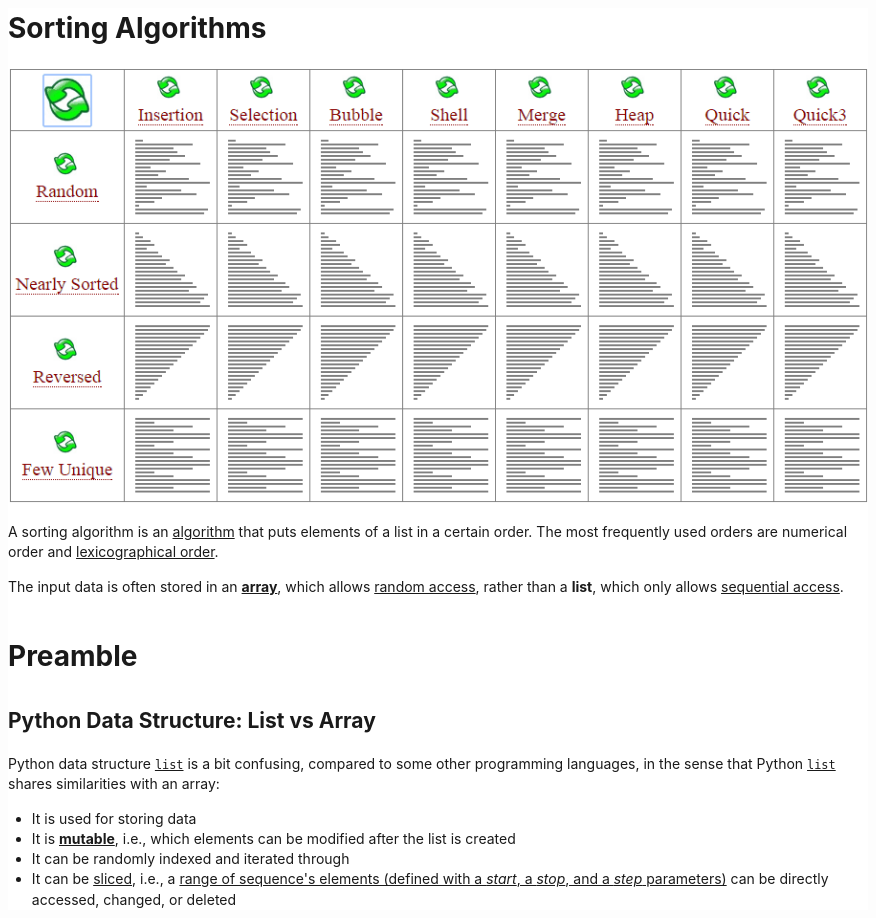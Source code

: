 # Sorting Algorithms

![Sorting Algorithms](sorting_algorithms.gif)

A sorting algorithm is an [algorithm](https://en.wikipedia.org/wiki/Algorithm) that puts elements of a list in a certain order. The most frequently used orders are numerical order and [lexicographical order](https://en.wikipedia.org/wiki/Lexicographical_order).

The input data is often stored in an [**array**](https://en.wikipedia.org/wiki/Array_data_type), which allows [random access](https://en.wikipedia.org/wiki/Random_access), rather than a **list**, which only allows [sequential access](https://en.wikipedia.org/wiki/Sequential_access).

# Preamble

## Python Data Structure: List vs Array

Python data structure [`list`](https://docs.python.org/3/library/stdtypes.html#list) is a bit confusing, compared to some other programming languages, in the sense that Python [`list`](https://docs.python.org/3/tutorial/datastructures.htm) shares similarities with an array:

- It is used for storing data
- It is [**mutable**](https://docs.python.org/3/library/stdtypes.html#typesseq-mutable), i.e., which elements can be modified after the list is created
- It can be randomly indexed and iterated through
- It can be [sliced](https://docs.python.org/3/tutorial/introduction.html#lists), i.e., a [range of sequence's elements (defined with a _start_, a _stop_, and a _step_ parameters)](https://railsware.com/blog/python-for-machine-learning-indexing-and-slicing-for-lists-tuples-strings-and-other-sequential-types/) can be directly accessed, changed, or deleted
